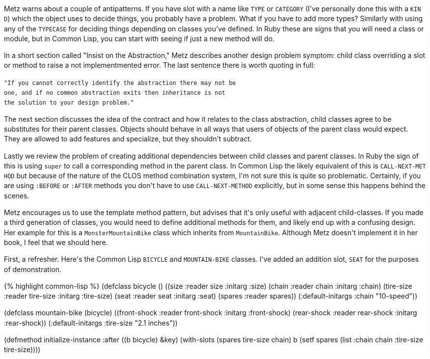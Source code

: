 Metz warns about a couple of antipatterns. If you have slot with a
name like `TYPE` or `CATEGORY` (I've personally done this with a
`KIND`) which the object uses to decide things, you probably have a
problem. What if you have to add more types? Similarly with using any
of the `TYPECASE` for deciding things depending on classes you've
defined. In Ruby these are signs that you will need a class or module,
but in Common Lisp, you can start with seeing if just a new method
will do.

In a short section called "Insist on the Abstraction," Metz describes
another design problem symptom: child class overriding a slot or
method to raise a not implementmented error. The last sentence there
is worth quoting in full:

    "If you cannot correctly identify the abstraction there may not be
    one, and if no common abstraction exits then inheritance is not
    the solution to your design problem."

The next section discusses the idea of the contract and how it relates
to the class abstraction, child classes agree to be substitutes for
their parent classes. Objects should behave in all ways that users of
objects of the parent class would expect. They are allowed to add
features and specialize, but they shouldn't subtract.

Lastly we review the problem of creating additional dependencies
between child classes and parent classes. In Ruby the sign of this is
using `super` to call a corresponding method in the parent class. In
Common Lisp the likely equivalent of this is `CALL-NEXT-METHOD` but
because of the nature of the CLOS method combination system, I'm not
sure this is quite so problematic. Certainly, if you are using
`:BEFORE` or `:AFTER` methods you don't have to use `CALL-NEXT-METHOD`
explicitly, but in some sense this happens behind the scenes.

Metz encourages us to use the template method pattern, but advises
that it's only useful with adjacent child-classes. If you made a third
generation of classes, you would need to define additional methods for
them, and likely end up with a confusing design. Her example for this
is a `MonsterMountainBike` class which inherits from `MountainBike`.
Although Metz doesn't implement it in her book, I feel that we should
here.

First, a refresher. Here's the Common Lisp `BICYCLE` and
`MOUNTAIN-BIKE` classes. I've added an addition slot, `SEAT` for the
purposes of demonstration.

{% highlight common-lisp %}
(defclass bicycle ()
  ((size      :reader size      :initarg :size)
   (chain     :reader chain     :initarg :chain)
   (tire-size :reader tire-size :initarg :tire-size)
   (seat      :reader seat      :initarg :seat)
   (spares    :reader spares))
  (:default-initargs
   :chain "10-speed"))

(defclass mountain-bike (bicycle)
  ((front-shock :reader front-shock :initarg :front-shock)
   (rear-shock  :reader rear-shock  :initarg :rear-shock))
  (:default-initargs
   :tire-size "2.1 inches"))

(defmethod initialize-instance :after ((b bicycle) &key)
  (with-slots (spares tire-size chain) b
    (setf spares
          (list
           :chain chain
           :tire-size tire-size))))
